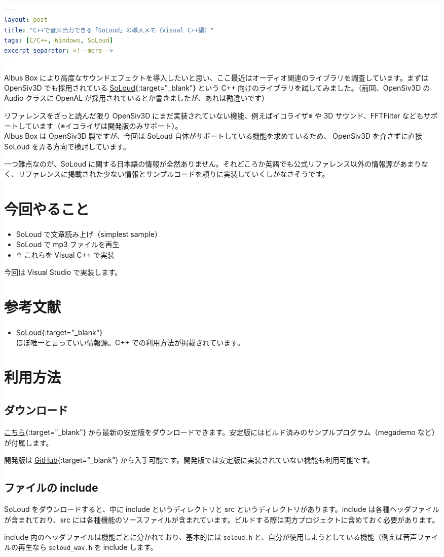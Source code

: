 ```yaml
---
layout: post
title: "C++で音声出力できる「SoLoud」の導入メモ（Visual C++編）"
tags: [C/C++, Windows, SoLoud]
excerpt_separator: <!--more-->
---
```


Albus Box により高度なサウンドエフェクトを導入したいと思い、ここ最近はオーディオ関連のライブラリを調査しています。まずは OpenSiv3D でも採用されている [SoLoud](http://solhsa.com/soloud/index.html){:target="_blank"} という C++ 向けのライブラリを試してみました。（前回、OpenSiv3D の Audio クラスに OpenAL が採用されているとか書きましたが、あれは勘違いです）  

リファレンスをざっと読んだ限り OpenSiv3D にまだ実装されていない機能、例えばイコライザ※ や 3D サウンド、FFTFilter などもサポートしています（※イコライザは開発版のみサポート）。  
Albus Box は OpenSiv3D 製ですが、今回は SoLoud 自体がサポートしている機能を求めているため、 OpenSiv3D を介さずに直接 SoLoud を弄る方向で検討しています。  

一つ難点なのが、SoLoud に関する日本語の情報が全然ありません。それどころか英語でも公式リファレンス以外の情報源があまりなく、リファレンスに掲載された少ない情報とサンプルコードを頼りに実装していくしかなさそうです。



# 今回やること

- SoLoud で文章読み上げ（simplest sample）
- SoLoud で mp3 ファイルを再生
- ↑ これらを Visual C++ で実装

今回は Visual Studio で実装します。

# 参考文献

- [SoLoud](http://solhsa.com/soloud/index.html){:target="_blank"}  
  ほぼ唯一と言っていい情報源。C++ での利用方法が掲載されています。

# 利用方法

## ダウンロード

[こちら](http://solhsa.com/soloud/downloads.html){:target="_blank"} から最新の安定版をダウンロードできます。安定版にはビルド済みのサンプルプログラム（megademo など）が付属します。  

開発版は [GitHub](https://github.com/jarikomppa/soloud){:target="_blank"} から入手可能です。開発版では安定版に実装されていない機能も利用可能です。

## ファイルの include

SoLoud をダウンロードすると、中に include というディレクトリと src というディレクトリがあります。include は各種ヘッダファイルが含まれており、src には各種機能のソースファイルが含まれています。ビルドする際は両方プロジェクトに含めておく必要があります。  

include 内のヘッダファイルは機能ごとに分かれており、基本的には ``soloud.h`` と、自分が使用しようとしている機能（例えば音声ファイルの再生なら ``soloud_wav.h`` を include します。  
